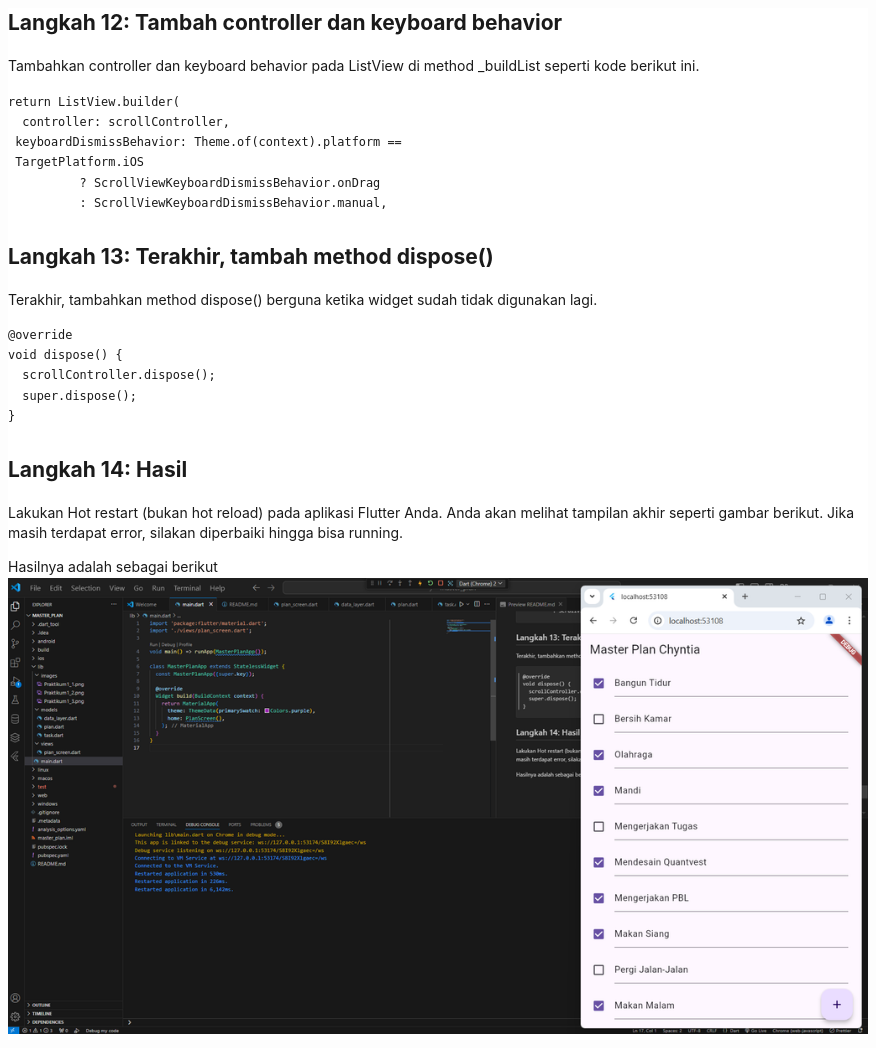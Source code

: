## Langkah 12: Tambah controller dan keyboard behavior

Tambahkan controller dan keyboard behavior pada ListView di method \_buildList seperti kode berikut ini.

```
return ListView.builder(
  controller: scrollController,
 keyboardDismissBehavior: Theme.of(context).platform ==
 TargetPlatform.iOS
          ? ScrollViewKeyboardDismissBehavior.onDrag
          : ScrollViewKeyboardDismissBehavior.manual,
```

## Langkah 13: Terakhir, tambah method dispose()

Terakhir, tambahkan method dispose() berguna ketika widget sudah tidak digunakan lagi.

```
@override
void dispose() {
  scrollController.dispose();
  super.dispose();
}
```

## Langkah 14: Hasil

Lakukan Hot restart (bukan hot reload) pada aplikasi Flutter Anda. Anda akan melihat tampilan akhir seperti gambar berikut. Jika masih terdapat error, silakan diperbaiki hingga bisa running.

Hasilnya adalah sebagai berikut
![alt text](lib/images/Praktikum1_4.png)
